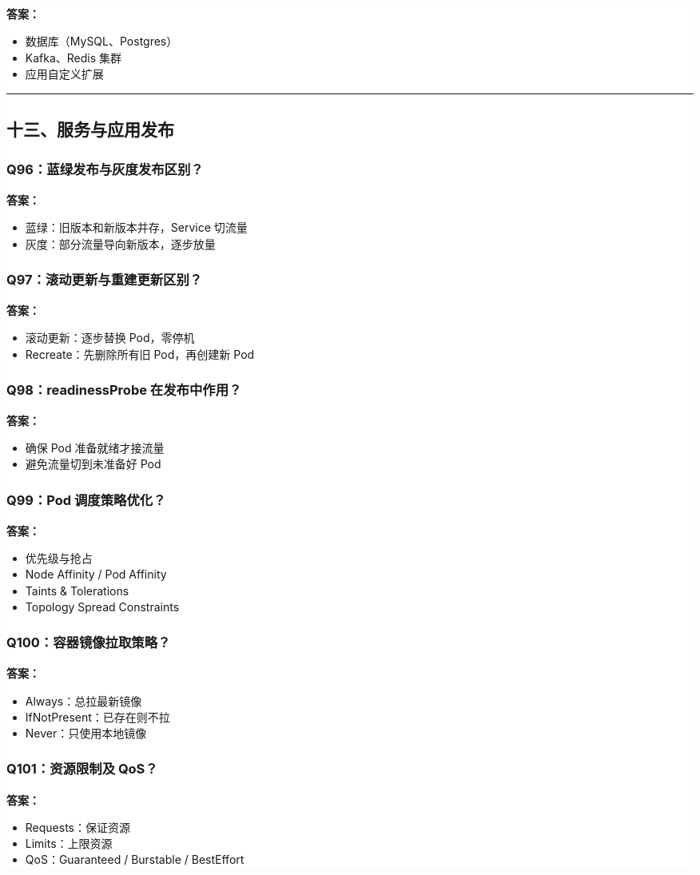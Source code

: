 **答案：**

* 数据库（MySQL、Postgres）
* Kafka、Redis 集群
* 应用自定义扩展

---

## 十三、服务与应用发布

### Q96：蓝绿发布与灰度发布区别？

**答案：**

* 蓝绿：旧版本和新版本并存，Service 切流量
* 灰度：部分流量导向新版本，逐步放量

### Q97：滚动更新与重建更新区别？

**答案：**

* 滚动更新：逐步替换 Pod，零停机
* Recreate：先删除所有旧 Pod，再创建新 Pod

### Q98：readinessProbe 在发布中作用？

**答案：**

* 确保 Pod 准备就绪才接流量
* 避免流量切到未准备好 Pod

### Q99：Pod 调度策略优化？

**答案：**

* 优先级与抢占
* Node Affinity / Pod Affinity
* Taints & Tolerations
* Topology Spread Constraints

### Q100：容器镜像拉取策略？

**答案：**

* Always：总拉最新镜像
* IfNotPresent：已存在则不拉
* Never：只使用本地镜像

### Q101：资源限制及 QoS？

**答案：**

* Requests：保证资源
* Limits：上限资源
* QoS：Guaranteed / Burstable / BestEffort
